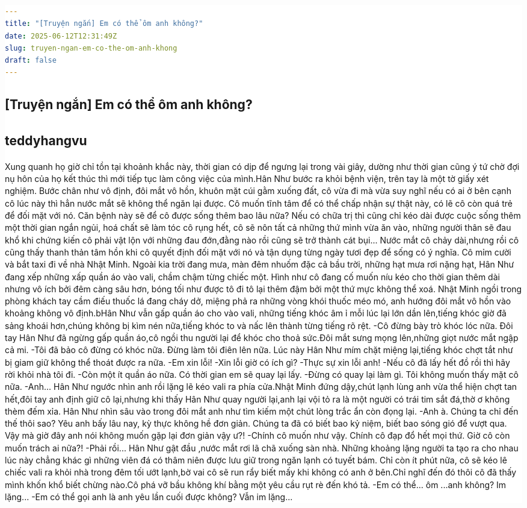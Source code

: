 ```yaml
---
title: "[Truyện ngắn] Em có thể ôm anh không?"
date: 2025-06-12T12:31:49Z
slug: truyen-ngan-em-co-the-om-anh-khong
draft: false
---
```


## [Truyện ngắn] Em có thể ôm anh không?

## teddyhangvu

Xung quanh họ giờ chỉ tồn tại khoảnh khắc này, thời gian có dịp để ngưng lại trong vài giây, dường như thời gian cũng ý tứ chờ đợi nụ hôn của họ kết thúc thì mới tiếp tục làm công việc của mình.Hân Như bước ra khỏi bệnh viện, trên tay là một tờ giấy xét nghiệm. Bước chân như vô định, đôi mắt vô hồn, khuôn mặt cúi gằm xuống đất, cô vừa đi mà vừa suy nghĩ nếu có ai ở bên cạnh cô lúc này thì hẳn nước mắt sẽ không thể ngăn lại được. Cô muốn tĩnh tâm để có thể chấp nhận sự thật này, có lẽ cô còn quá trẻ để đối mặt với nó. Căn bệnh này sẽ để cô được sống thêm bao lâu nữa? Nếu có chữa trị thì cũng chỉ kéo dài được cuộc sống thêm một thời gian ngắn ngủi, hoá chất sẽ làm tóc cô rụng hết, cô sẽ nôn tất cả những thứ mình vừa ăn vào, những người thân sẽ đau khổ khi chứng kiến cô phải vật lộn với những đau đớn,đằng nào rồi cũng sẽ trở thành cát bụi... Nước mắt cô chảy dài,nhưng rồi cô cũng thấy thanh thản tâm hồn khi cô quyết định đối mặt với nó và tận dụng từng ngày tươi đẹp để sống có ý nghĩa. Cô mỉm cười và bắt taxi đi về nhà Nhật Minh.
Ngoài kia trời đang mưa, màn đêm nhuốm đặc cả bầu trời, những hạt mưa rơi nặng hạt, Hân Như đang xếp những xấp quần áo vào vali, chầm chậm từng chiếc một. Hình như cô đang cố muốn níu kéo cho thời gian thêm dài nhưng vô ích bởi đêm càng sâu hơn, bóng tối như được tô đi tô lại thêm đậm bởi một thứ mực không thể xoá.
Nhật Minh ngồi trong phòng khách tay cầm điếu thuốc lá đang cháy dở, miệng phả ra những vòng khói thuốc méo mó, anh hướng đôi mắt vô hồn vào khoảng không vô định.bHân Như vẫn gấp quần áo cho vào vali, những tiếng khóc âm ỉ mỗi lúc lại lớn dần lên,tiếng khóc giờ đã sảng khoái hơn,chúng không bị kìm nén nữa,tiếng khóc to và nấc lên thành từng tiếng rõ rệt.
-Cô đừng bày trò khóc lóc nữa.
Đôi tay Hân Như đã ngừng gấp quần áo,cô ngồi thu người lại để khóc cho thoả sức.Đôi mắt sưng mọng lên,những giọt nước mắt ngập cả mi.
-Tôi đã bảo cô đừng có khóc nữa. Đừng làm tôi điên lên nữa.
Lúc này Hân Như mím chặt miệng lại,tiếng khóc chợt tắt như bị giam giữ không thể thoát được ra nữa.
-Em xin lỗi!
-Xin lỗi giờ có ích gì?
-Thực sự xin lỗi anh!
-Nếu cô đã lấy hết đồ rồi thì hãy rời khỏi nhà tôi đi.
-Còn một ít quần áo nữa. Có thời gian em sẽ quay lại lấy.
-Đừng có quay lại làm gì. Tôi không muốn thấy mặt cô nữa.
-Anh...
Hân Như ngước nhìn anh rồi lặng lẽ kéo vali ra phía cửa.Nhật Minh đứng dậy,chút lạnh lùng anh vừa thể hiện chợt tan hết,đôi tay anh định giữ cô lại,nhưng  khi thấy Hân Như quay người lại,anh lại vội tỏ ra là một người có trái tim sắt đá,thờ ơ không thèm đếm xỉa. Hân Như nhìn sâu vào trong đôi mắt anh như tìm kiếm một chút lòng trắc ẩn còn đọng lại.
-Anh à. Chúng ta chỉ đến thế thôi sao? Yêu anh bấy lâu nay, kỳ thực không hề đơn giản. Chúng ta đã có biết bao kỷ niệm, biết bao sóng gió để vượt qua. Vậy mà giờ đây anh nói không muốn gặp lại đơn giản vậy ư?!
-Chính cô muốn như vậy. Chính cô đạp đổ hết mọi thứ. Giờ cô còn muốn trách ai nữa?!
-Phải rồi...
Hân Như gật đầu ,nước mắt rơi lã chã xuống sàn nhà. Những khoảng lặng người ta tạo ra cho nhau lúc này chẳng khác gì những viên đá có thâm niên được lưu giữ trong ngăn lạnh có tuyết bám.
Chỉ còn ít phút nữa, cô sẽ kéo lê chiếc vali ra khỏi nhà trong đêm tối ướt lạnh,bờ vai cô sẽ run rẩy biết mấy khi không có anh ở bên.Chỉ nghĩ đến đó thôi cô đã thấy mình khốn khổ biết chừng nào.Cô phá vỡ bầu không khí bằng một yêu cầu rụt rè đến khó tả.
-Em có thể... ôm ...anh không?
Im lặng...
-Em có thể gọi anh là anh yêu lần cuối được không?
Vẫn im lặng...